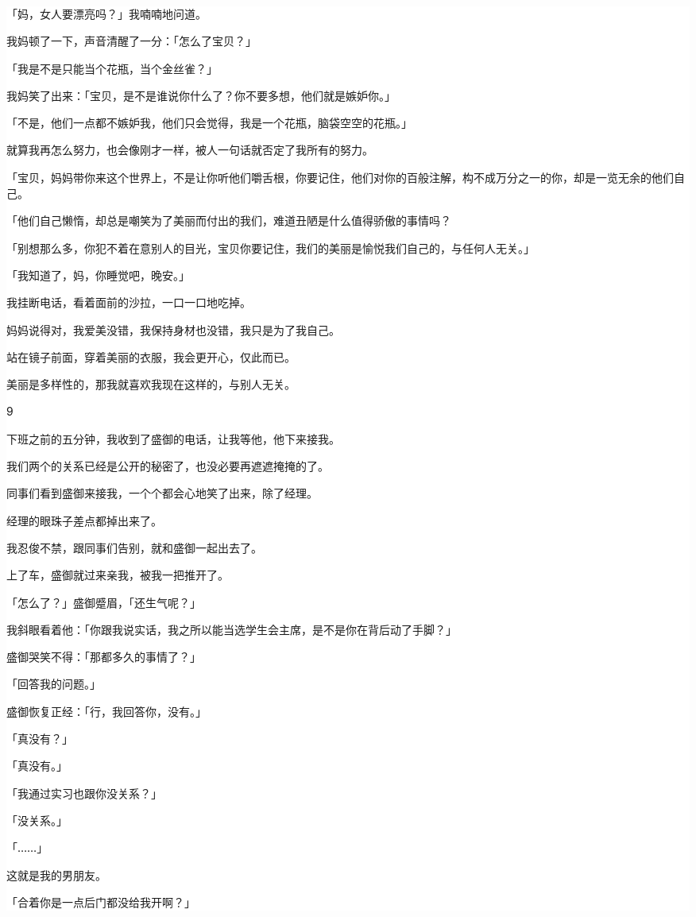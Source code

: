 「妈，女人要漂亮吗？」我喃喃地问道。

我妈顿了一下，声音清醒了一分：「怎么了宝贝？」

「我是不是只能当个花瓶，当个金丝雀？」

我妈笑了出来：「宝贝，是不是谁说你什么了？你不要多想，他们就是嫉妒你。」

「不是，他们一点都不嫉妒我，他们只会觉得，我是一个花瓶，脑袋空空的花瓶。」

就算我再怎么努力，也会像刚才一样，被人一句话就否定了我所有的努力。

「宝贝，妈妈带你来这个世界上，不是让你听他们嚼舌根，你要记住，他们对你的百般注解，构不成万分之一的你，却是一览无余的他们自己。

「他们自己懒惰，却总是嘲笑为了美丽而付出的我们，难道丑陋是什么值得骄傲的事情吗？

「别想那么多，你犯不着在意别人的目光，宝贝你要记住，我们的美丽是愉悦我们自己的，与任何人无关。」

「我知道了，妈，你睡觉吧，晚安。」

我挂断电话，看着面前的沙拉，一口一口地吃掉。

妈妈说得对，我爱美没错，我保持身材也没错，我只是为了我自己。

站在镜子前面，穿着美丽的衣服，我会更开心，仅此而已。

美丽是多样性的，那我就喜欢我现在这样的，与别人无关。

9

下班之前的五分钟，我收到了盛御的电话，让我等他，他下来接我。

我们两个的关系已经是公开的秘密了，也没必要再遮遮掩掩的了。

同事们看到盛御来接我，一个个都会心地笑了出来，除了经理。

经理的眼珠子差点都掉出来了。

我忍俊不禁，跟同事们告别，就和盛御一起出去了。

上了车，盛御就过来亲我，被我一把推开了。

「怎么了？」盛御蹙眉，「还生气呢？」

我斜眼看着他：「你跟我说实话，我之所以能当选学生会主席，是不是你在背后动了手脚？」

盛御哭笑不得：「那都多久的事情了？」

「回答我的问题。」

盛御恢复正经：「行，我回答你，没有。」

「真没有？」

「真没有。」

「我通过实习也跟你没关系？」

「没关系。」

「……」

这就是我的男朋友。

「合着你是一点后门都没给我开啊？」
